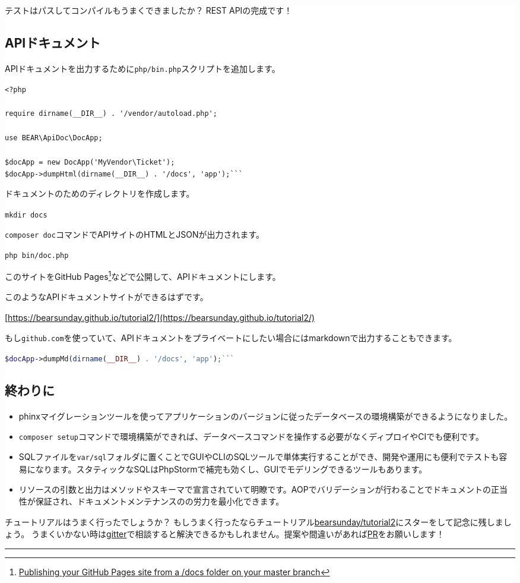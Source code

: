 テストはパスしてコンパイルもうまくできましたか？ REST APIの完成です！

## APIドキュメント

APIドキュメントを出力するために`php/bin.php`スクリプトを追加します。

```
<?php

require dirname(__DIR__) . '/vendor/autoload.php';

use BEAR\ApiDoc\DocApp;

$docApp = new DocApp('MyVendor\Ticket');
$docApp->dumpHtml(dirname(__DIR__) . '/docs', 'app');```
```

ドキュメントのためのディレクトリを作成します。

```
mkdir docs
```

`composer doc`コマンドでAPIサイトのHTMLとJSONが出力されます。

```
php bin/doc.php
```
このサイトをGitHub Pages[^11]などで公開して、APIドキュメントにします。

このようなAPIドキュメントサイトができるはずです。

[https://bearsunday.github.io/tutorial2/](https://bearsunday.github.io/tutorial2/)

もし`github.com`を使っていて、APIドキュメントをプライベートにしたい場合にはmarkdownで出力することもできます。

```php
$docApp->dumpMd(dirname(__DIR__) . '/docs', 'app');```
```

## 終わりに

 * phinxマイグレーションツールを使ってアプリケーションのバージョンに従ったデータベースの環境構築ができるようになりました。
 
 * `composer setup`コマンドで環境構築ができれば、データベースコマンドを操作する必要がなくディプロイやCIでも便利です。

 * SQLファイルを`var/sql`フォルダに置くことでGUIやCLIのSQLツールで単体実行することができ、開発や運用にも便利でテストも容易になります。スタティックなSQLはPhpStormで補完も効くし、GUIでモデリングできるツールもあります。

 * リソースの引数と出力はメソッドやスキーマで宣言されていて明瞭です。AOPでバリデーションが行わることでドキュメントの正当性が保証され、ドキュメントメンテナンスのの労力を最小化できます。

チュートリアルはうまく行ったでしょうか？ もしうまく行ったならチュートリアル[bearsunday/tutorial2](https://github.com/bearsunday/tutorial2)にスターをして記念に残しましょう。
うまくいかない時は[gitter](https://gitter.im/bearsunday/BEAR.Sunday)で相談すると解決できるかもしれません。提案や間違いがあれば[PR](https://github.com/bearsunday/bearsunday.github.io/blob/master/manuals/1.0/ja/tutorial2.md)をお願いします！

---

[^1]:[チュートリアル](/manuals/1.0/ja/tutorial.html)を終えた方を対象としています。被る箇所もありますがおさらいのつもりでトライしてみましょう。レポジトリは[bearsaunday/Tutorial2](https://github.com/bearsunday/Tutorial2)にあります。うまくいかないときは見比べてみましょう。
[^2]:通常は**vendor**名は個人またはチーム（組織）の名前を入力します。githubのアカウント名やチーム名が適当でしょう。**project**にはアプリケーション名を入力します。
[^3]:コミットフックを設定するのも良い方法です。
[^4]:キャッシュを"温める"ために２度行うと確実です。
[^5]:コンテキストの変更は`composer.json`の`compile`スクリプトコマンドを編集します。
[^6]:BEAR.Sundayフレームワークが依存する環境変数は１つもありません。
[^7]:mysqlコマンドの操作などをREADMEで説明する必要もないので便利です。
[^9]:http://json-schema.org/latest/json-schema-core.html#rfc.section.10.1
[^10]:`/ticket`でPOSTされると`/tickets`リソースのキャッシュを破壊しています。`@Refresh`とすると破壊のタイミングでキャッシュを再生成します。
[^11]: [Publishing your GitHub Pages site from a /docs folder on your master branch](https://help.github.com/articles/configuring-a-publishing-source-for-github-pages/#publishing-your-github-pages-site-from-a-docs-folder-on-your-master-branch)
[^13]: 2018年9月現在php7.3だと実行できますが`PHP Deprecated`が表示されます。
